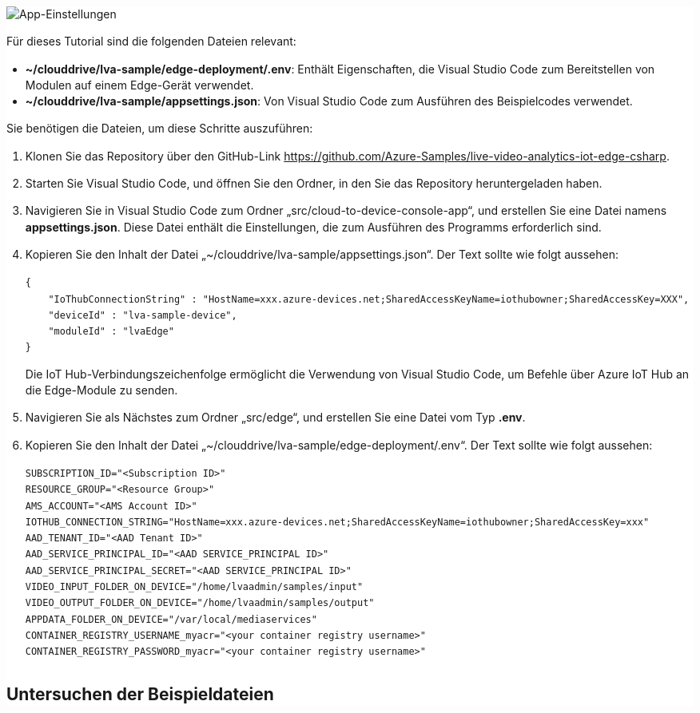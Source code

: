 ![App-Einstellungen](./media/quickstarts/clouddrive.png)

Für dieses Tutorial sind die folgenden Dateien relevant:

* **~/clouddrive/lva-sample/edge-deployment/.env**: Enthält Eigenschaften, die Visual Studio Code zum Bereitstellen von Modulen auf einem Edge-Gerät verwendet.
* **~/clouddrive/lva-sample/appsettings.json**: Von Visual Studio Code zum Ausführen des Beispielcodes verwendet.

Sie benötigen die Dateien, um diese Schritte auszuführen:

1. Klonen Sie das Repository über den GitHub-Link https://github.com/Azure-Samples/live-video-analytics-iot-edge-csharp.
1. Starten Sie Visual Studio Code, und öffnen Sie den Ordner, in den Sie das Repository heruntergeladen haben.
1. Navigieren Sie in Visual Studio Code zum Ordner „src/cloud-to-device-console-app“, und erstellen Sie eine Datei namens **appsettings.json**. Diese Datei enthält die Einstellungen, die zum Ausführen des Programms erforderlich sind.
1. Kopieren Sie den Inhalt der Datei „~/clouddrive/lva-sample/appsettings.json“. Der Text sollte wie folgt aussehen:
    ```
    {  
        "IoThubConnectionString" : "HostName=xxx.azure-devices.net;SharedAccessKeyName=iothubowner;SharedAccessKey=XXX",  
        "deviceId" : "lva-sample-device",  
        "moduleId" : "lvaEdge"  
    }
    ```
    Die IoT Hub-Verbindungszeichenfolge ermöglicht die Verwendung von Visual Studio Code, um Befehle über Azure IoT Hub an die Edge-Module zu senden.
    
1. Navigieren Sie als Nächstes zum Ordner „src/edge“, und erstellen Sie eine Datei vom Typ **.env**.
1. Kopieren Sie den Inhalt der Datei „~/clouddrive/lva-sample/edge-deployment/.env“. Der Text sollte wie folgt aussehen:

    ```
    SUBSCRIPTION_ID="<Subscription ID>"  
    RESOURCE_GROUP="<Resource Group>"  
    AMS_ACCOUNT="<AMS Account ID>"  
    IOTHUB_CONNECTION_STRING="HostName=xxx.azure-devices.net;SharedAccessKeyName=iothubowner;SharedAccessKey=xxx"  
    AAD_TENANT_ID="<AAD Tenant ID>"  
    AAD_SERVICE_PRINCIPAL_ID="<AAD SERVICE_PRINCIPAL ID>"  
    AAD_SERVICE_PRINCIPAL_SECRET="<AAD SERVICE_PRINCIPAL ID>"  
    VIDEO_INPUT_FOLDER_ON_DEVICE="/home/lvaadmin/samples/input"  
    VIDEO_OUTPUT_FOLDER_ON_DEVICE="/home/lvaadmin/samples/output"  
    APPDATA_FOLDER_ON_DEVICE="/var/local/mediaservices"
    CONTAINER_REGISTRY_USERNAME_myacr="<your container registry username>"  
    CONTAINER_REGISTRY_PASSWORD_myacr="<your container registry username>"      
    ```

## <a name="examine-the-sample-files"></a>Untersuchen der Beispieldateien
